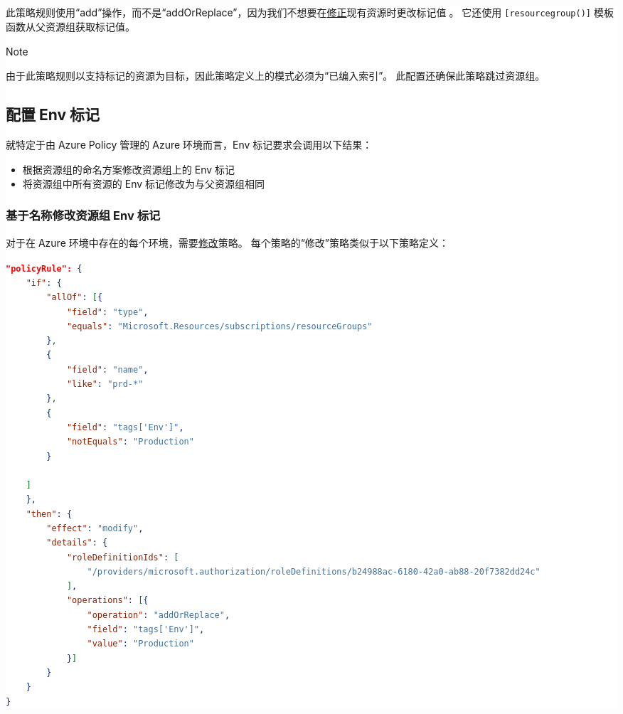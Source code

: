 此策略规则使用“add”操作，而不是“addOrReplace”，因为我们不想要在[修正](../how-to/remediate-resources.md)现有资源时更改标记值 。 它还使用 `[resourcegroup()]` 模板函数从父资源组获取标记值。

> [!NOTE]
> 由于此策略规则以支持标记的资源为目标，因此策略定义上的模式必须为“已编入索引”。 此配置还确保此策略跳过资源组。

## <a name="configure-the-env-tag"></a>配置 Env 标记

就特定于由 Azure Policy 管理的 Azure 环境而言，Env 标记要求会调用以下结果：

- 根据资源组的命名方案修改资源组上的 Env 标记
- 将资源组中所有资源的 Env 标记修改为与父资源组相同

### <a name="modify-resource-groups-env-tag-based-on-name"></a>基于名称修改资源组 Env 标记

对于在 Azure 环境中存在的每个环境，需要[修改](../concepts/effects.md#modify)策略。 每个策略的“修改”策略类似于以下策略定义：

```json
"policyRule": {
    "if": {
        "allOf": [{
            "field": "type",
            "equals": "Microsoft.Resources/subscriptions/resourceGroups"
        },
        {
            "field": "name",
            "like": "prd-*"
        },
        {
            "field": "tags['Env']",
            "notEquals": "Production"
        }

    ]
    },
    "then": {
        "effect": "modify",
        "details": {
            "roleDefinitionIds": [
                "/providers/microsoft.authorization/roleDefinitions/b24988ac-6180-42a0-ab88-20f7382dd24c"
            ],
            "operations": [{
                "operation": "addOrReplace",
                "field": "tags['Env']",
                "value": "Production"
            }]
        }
    }
}
```
